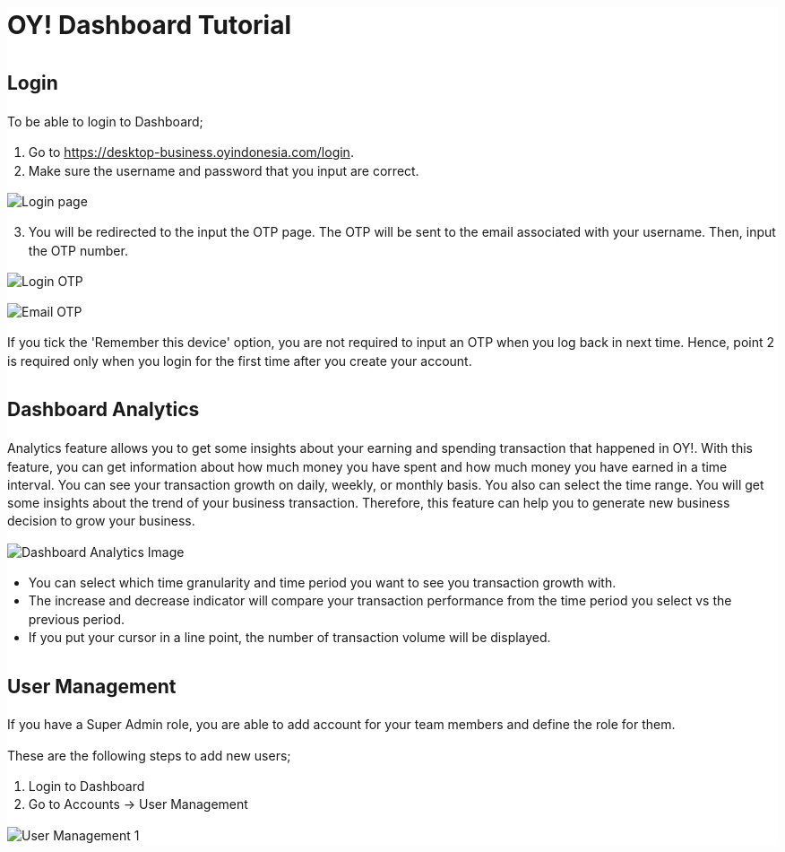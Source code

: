 # OY! Dashboard Tutorial

## Login

To be able to login to Dashboard;

1. Go to https://desktop-business.oyindonesia.com/login. 
2. Make sure the username and password that you input are correct.

![Login page](images/desktop_login.png)

3. You will be redirected to the input the OTP page. The OTP will be sent to the email associated with your username. Then, input the OTP number.

![Login OTP](images/desktop_login_otp.png)

![Email OTP](images/email_otp.png)

If you tick the 'Remember this device' option, you are not required to input an OTP when you log back in next time. Hence, point 2 is required only when you login for the first time after you create your account.

## Dashboard Analytics

Analytics feature allows you to get some insights about your earning and spending transaction that happened in OY!. With this feature, you can get information about how much money you have spent and how much money you have earned in a time interval. You can see your transaction growth on daily, weekly, or monthly basis. You also can select the time range. You will get some insights about the trend of your business transaction. Therefore, this feature can help you to generate new business decision to grow your business.

![Dashboard Analytics Image](images/dashboard_analytics_new.png)

* You can select which time granularity and time period you want to see you transaction growth with. 
* The increase and decrease indicator will compare your transaction performance from the time period you select vs the previous period. 
* If you put your cursor in a line point, the number of transaction volume will be displayed.

## User Management

If you have a Super Admin role, you are able to add account for your team members and define the role for them.

These are the following steps to add new users;

1.  Login to Dashboard
2.  Go to Accounts -> User Management

![User Management 1](images/user_management_1.png)
